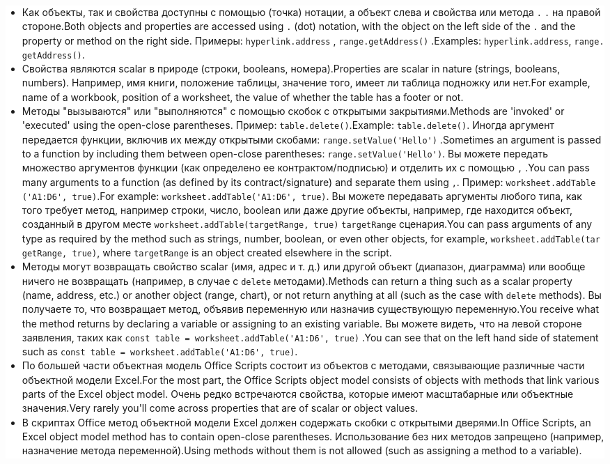 * <span data-ttu-id="c002b-209">Как объекты, так и свойства доступны с помощью (точка) нотации, а объект слева и свойства или метода `.` `.` на правой стороне.</span><span class="sxs-lookup"><span data-stu-id="c002b-209">Both objects and properties are accessed using `.` (dot) notation, with the object on the left side of the `.` and the property or method on the right side.</span></span> <span data-ttu-id="c002b-210">Примеры: `hyperlink.address` , `range.getAddress()` .</span><span class="sxs-lookup"><span data-stu-id="c002b-210">Examples: `hyperlink.address`, `range.getAddress()`.</span></span>
* <span data-ttu-id="c002b-211">Свойства являются scalar в природе (строки, booleans, номера).</span><span class="sxs-lookup"><span data-stu-id="c002b-211">Properties are scalar in nature (strings, booleans, numbers).</span></span> <span data-ttu-id="c002b-212">Например, имя книги, положение таблицы, значение того, имеет ли таблица подножку или нет.</span><span class="sxs-lookup"><span data-stu-id="c002b-212">For example, name of a workbook, position of a worksheet, the value of whether the table has a footer or not.</span></span>
* <span data-ttu-id="c002b-213">Методы "вызываются" или "выполняются" с помощью скобок с открытыми закрытиями.</span><span class="sxs-lookup"><span data-stu-id="c002b-213">Methods are 'invoked' or 'executed' using the open-close parentheses.</span></span> <span data-ttu-id="c002b-214">Пример: `table.delete()`.</span><span class="sxs-lookup"><span data-stu-id="c002b-214">Example: `table.delete()`.</span></span> <span data-ttu-id="c002b-215">Иногда аргумент передается функции, включив их между открытыми скобами: `range.setValue('Hello')` .</span><span class="sxs-lookup"><span data-stu-id="c002b-215">Sometimes an argument is passed to a function by including them between open-close parentheses: `range.setValue('Hello')`.</span></span> <span data-ttu-id="c002b-216">Вы можете передать множество аргументов функции (как определено ее контрактом/подписью) и отделить их с помощью `,` .</span><span class="sxs-lookup"><span data-stu-id="c002b-216">You can pass many arguments to a function (as defined by its contract/signature) and separate them using `,`.</span></span>  <span data-ttu-id="c002b-217">Пример: `worksheet.addTable('A1:D6', true)`.</span><span class="sxs-lookup"><span data-stu-id="c002b-217">For example: `worksheet.addTable('A1:D6', true)`.</span></span> <span data-ttu-id="c002b-218">Вы можете передавать аргументы любого типа, как того требует метод, например строки, число, boolean или даже другие объекты, например, где находится объект, созданный в другом месте `worksheet.addTable(targetRange, true)` `targetRange` сценария.</span><span class="sxs-lookup"><span data-stu-id="c002b-218">You can pass arguments of any type as required by the method such as strings, number, boolean, or even other objects, for example, `worksheet.addTable(targetRange, true)`, where `targetRange` is an object created elsewhere in the script.</span></span>
* <span data-ttu-id="c002b-219">Методы могут возвращать свойство scalar (имя, адрес и т. д.) или другой объект (диапазон, диаграмма) или вообще ничего не возвращать (например, в случае с `delete` методами).</span><span class="sxs-lookup"><span data-stu-id="c002b-219">Methods can return a thing such as a scalar property (name, address, etc.) or another object (range, chart), or not return anything at all (such as the case with `delete` methods).</span></span> <span data-ttu-id="c002b-220">Вы получаете то, что возвращает метод, объявив переменную или назначив существующую переменную.</span><span class="sxs-lookup"><span data-stu-id="c002b-220">You receive what the method returns by declaring a variable or assigning to an existing variable.</span></span> <span data-ttu-id="c002b-221">Вы можете видеть, что на левой стороне заявления, таких как `const table = worksheet.addTable('A1:D6', true)` .</span><span class="sxs-lookup"><span data-stu-id="c002b-221">You can see that on the left hand side of statement such as `const table = worksheet.addTable('A1:D6', true)`.</span></span>
* <span data-ttu-id="c002b-222">По большей части объектная модель Office Scripts состоит из объектов с методами, связывающие различные части объектной модели Excel.</span><span class="sxs-lookup"><span data-stu-id="c002b-222">For the most part, the Office Scripts object model consists of objects with methods that link various parts of the Excel object model.</span></span> <span data-ttu-id="c002b-223">Очень редко встречаются свойства, которые имеют масштабарные или объектные значения.</span><span class="sxs-lookup"><span data-stu-id="c002b-223">Very rarely you'll come across properties that are of scalar or object values.</span></span>
* <span data-ttu-id="c002b-224">В скриптах Office метод объектной модели Excel должен содержать скобки с открытыми дверями.</span><span class="sxs-lookup"><span data-stu-id="c002b-224">In Office Scripts, an Excel object model method has to contain open-close parentheses.</span></span> <span data-ttu-id="c002b-225">Использование без них методов запрещено (например, назначение метода переменной).</span><span class="sxs-lookup"><span data-stu-id="c002b-225">Using methods without them is not allowed (such as assigning a method to a variable).</span></span>
